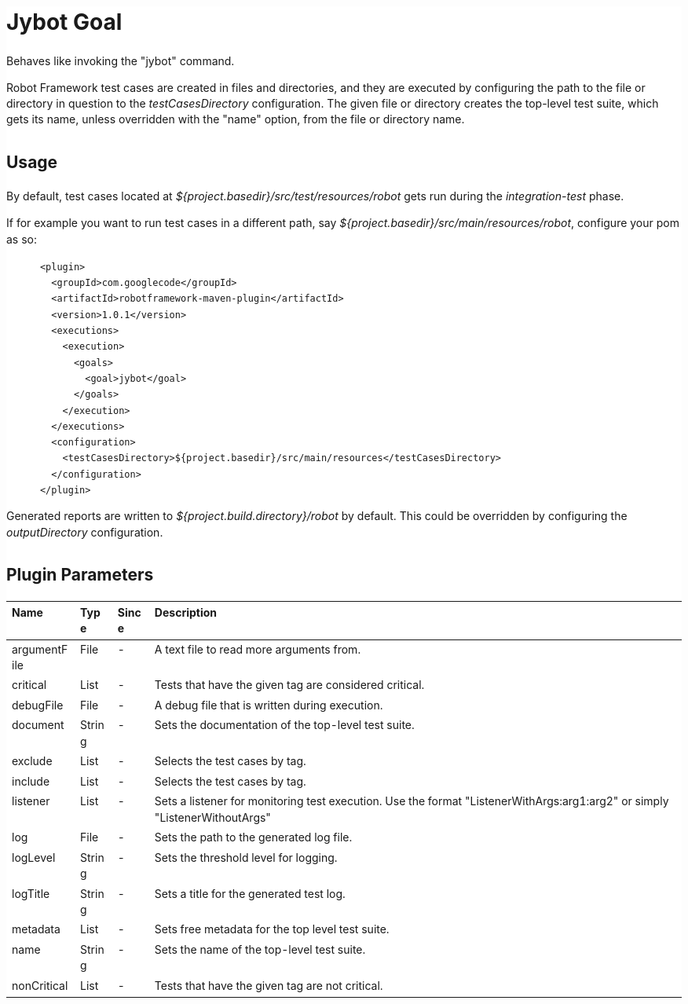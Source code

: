 # Jybot Goal #

Behaves like invoking the "jybot" command.

Robot Framework test cases are created in files and directories, and they are executed by configuring the path to the file or directory in question to the _testCasesDirectory_ configuration. The given file or directory creates the top-level test suite, which gets its name, unless overridden with the "name" option, from the file or directory name.


## Usage ##

By default, test cases located at _${project.basedir}/src/test/resources/robot_ gets run during the _integration-test_ phase.

If for example you want to run test cases in a different path, say _${project.basedir}/src/main/resources/robot_, configure your pom as so:

```
      <plugin>
        <groupId>com.googlecode</groupId>
        <artifactId>robotframework-maven-plugin</artifactId>
        <version>1.0.1</version>
        <executions>
          <execution>
            <goals>
              <goal>jybot</goal>
            </goals>
          </execution>
        </executions>
        <configuration>
          <testCasesDirectory>${project.basedir}/src/main/resources</testCasesDirectory>
        </configuration>
      </plugin>
```

Generated reports are written to _${project.build.directory}/robot_ by default. This could be overridden by configuring the _outputDirectory_ configuration.

## Plugin Parameters ##

| Name  |	Type |	Since |	Description |
|:------|:-----|:------|:------------|
| argumentFile |	File	| -	    | A text file to read more arguments from. |
| critical |	List |	-	    | Tests that have the given tag are considered critical.|
| debugFile	| File	| -     | 	A debug file that is written during execution.|
| document |	String|	-	    |Sets the documentation of the top-level test suite.|
| exclude|	List	|-	     |Selects the test cases by tag.|
| include	|List  |	-     |	Selects the test cases by tag.|
| listener|	List	|-      |	Sets a listener for monitoring test execution. Use the format "ListenerWithArgs:arg1:arg2" or simply "ListenerWithoutArgs"|
| log	  |File  |	-	    |Sets the path to the generated log file.|
| logLevel|	String	|-	     |Sets the threshold level for logging.|
| logTitle	|String|	-	    |Sets a title for the generated test log.|
| metadata|	List |	-	    |Sets free metadata for the top level test suite.|
| name	 |String	|-	     |Sets the name of the top-level test suite.|
| nonCritical	|List	 |-      |	Tests that have the given tag are not critical.|
